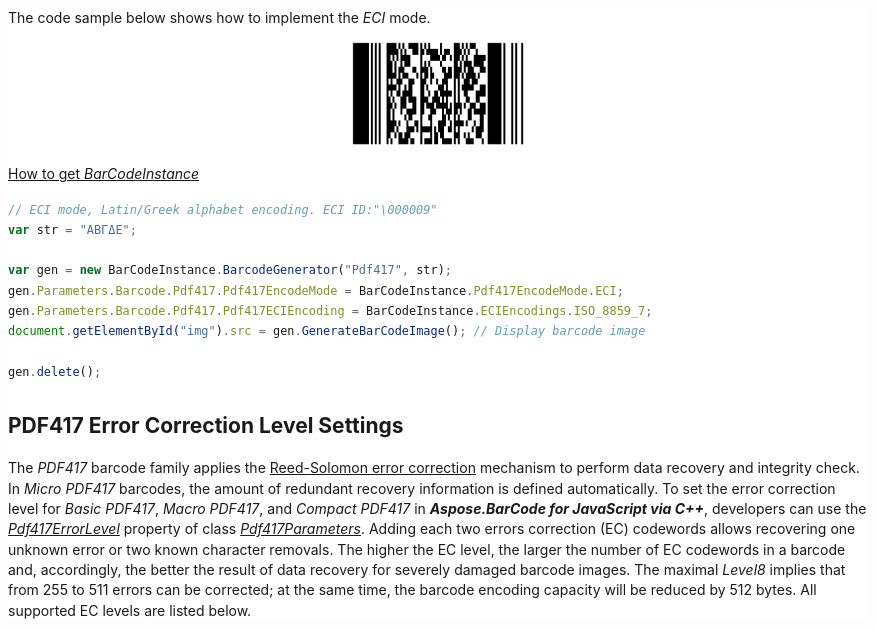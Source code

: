 The code sample below shows how to implement the *ECI* mode.


<p align="center"><img src="pdf417encodemodeeci.png" width="20%" height="20%"></p>

[How to get *BarCodeInstance*](/barcode/javascript-cpp/get-barcode-module-instance/)
```javascript
// ECI mode, Latin/Greek alphabet encoding. ECI ID:"\000009"
var str = "ΑΒΓΔΕ";

var gen = new BarCodeInstance.BarcodeGenerator("Pdf417", str);
gen.Parameters.Barcode.Pdf417.Pdf417EncodeMode = BarCodeInstance.Pdf417EncodeMode.ECI;
gen.Parameters.Barcode.Pdf417.Pdf417ECIEncoding = BarCodeInstance.ECIEncodings.ISO_8859_7;
document.getElementById("img").src = gen.GenerateBarCodeImage(); // Display barcode image

gen.delete();

```
## **PDF417 Error Correction Level Settings**
The *PDF417* barcode family applies the [Reed-Solomon error correction](https://en.wikipedia.org/wiki/Reed%E2%80%93Solomon_error_correction) mechanism to perform data recovery and integrity check. In *Micro PDF417* barcodes, the amount of redundant recovery information is defined automatically. To set the error correction level for *Basic PDF417*, *Macro PDF417*, and *Compact PDF417* in ***Aspose.BarCode for JavaScript via C++***, developers can use the [*Pdf417ErrorLevel*](https://reference.aspose.com/barcode/javascript-cpp/aspose.barcode.generation/pdf417parameters/properties/pdf417errorlevel) property of class [*Pdf417Parameters*](https://reference.aspose.com/barcode/javascript-cpp/aspose.barcode.generation/pdf417parameters). Adding each two errors correction (EC) codewords allows recovering one unknown error or two known character removals. The higher the EC level, the larger the number of EC codewords in a barcode and, accordingly, the better the result of data recovery for severely damaged barcode images. The maximal *Level8* implies that from 255 to 511 errors can be corrected; at the same time, the barcode encoding capacity will be reduced by 512 bytes. All supported EC levels are listed below.    
